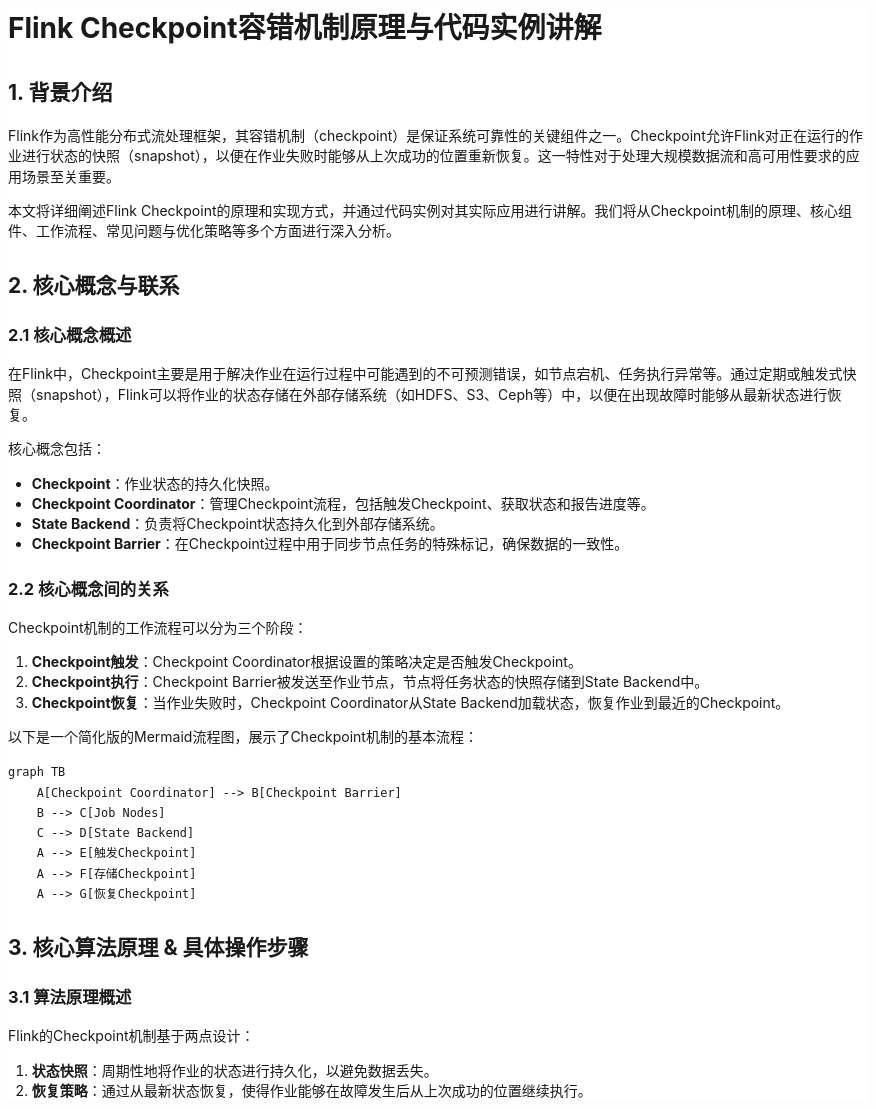                  

# Flink Checkpoint容错机制原理与代码实例讲解

## 1. 背景介绍

Flink作为高性能分布式流处理框架，其容错机制（checkpoint）是保证系统可靠性的关键组件之一。Checkpoint允许Flink对正在运行的作业进行状态的快照（snapshot），以便在作业失败时能够从上次成功的位置重新恢复。这一特性对于处理大规模数据流和高可用性要求的应用场景至关重要。

本文将详细阐述Flink Checkpoint的原理和实现方式，并通过代码实例对其实际应用进行讲解。我们将从Checkpoint机制的原理、核心组件、工作流程、常见问题与优化策略等多个方面进行深入分析。

## 2. 核心概念与联系

### 2.1 核心概念概述

在Flink中，Checkpoint主要是用于解决作业在运行过程中可能遇到的不可预测错误，如节点宕机、任务执行异常等。通过定期或触发式快照（snapshot），Flink可以将作业的状态存储在外部存储系统（如HDFS、S3、Ceph等）中，以便在出现故障时能够从最新状态进行恢复。

核心概念包括：
- **Checkpoint**：作业状态的持久化快照。
- **Checkpoint Coordinator**：管理Checkpoint流程，包括触发Checkpoint、获取状态和报告进度等。
- **State Backend**：负责将Checkpoint状态持久化到外部存储系统。
- **Checkpoint Barrier**：在Checkpoint过程中用于同步节点任务的特殊标记，确保数据的一致性。

### 2.2 核心概念间的关系

Checkpoint机制的工作流程可以分为三个阶段：
1. **Checkpoint触发**：Checkpoint Coordinator根据设置的策略决定是否触发Checkpoint。
2. **Checkpoint执行**：Checkpoint Barrier被发送至作业节点，节点将任务状态的快照存储到State Backend中。
3. **Checkpoint恢复**：当作业失败时，Checkpoint Coordinator从State Backend加载状态，恢复作业到最近的Checkpoint。

以下是一个简化版的Mermaid流程图，展示了Checkpoint机制的基本流程：

```mermaid
graph TB
    A[Checkpoint Coordinator] --> B[Checkpoint Barrier]
    B --> C[Job Nodes]
    C --> D[State Backend]
    A --> E[触发Checkpoint]
    A --> F[存储Checkpoint]
    A --> G[恢复Checkpoint]
```

## 3. 核心算法原理 & 具体操作步骤

### 3.1 算法原理概述

Flink的Checkpoint机制基于两点设计：
1. **状态快照**：周期性地将作业的状态进行持久化，以避免数据丢失。
2. **恢复策略**：通过从最新状态恢复，使得作业能够在故障发生后从上次成功的位置继续执行。
